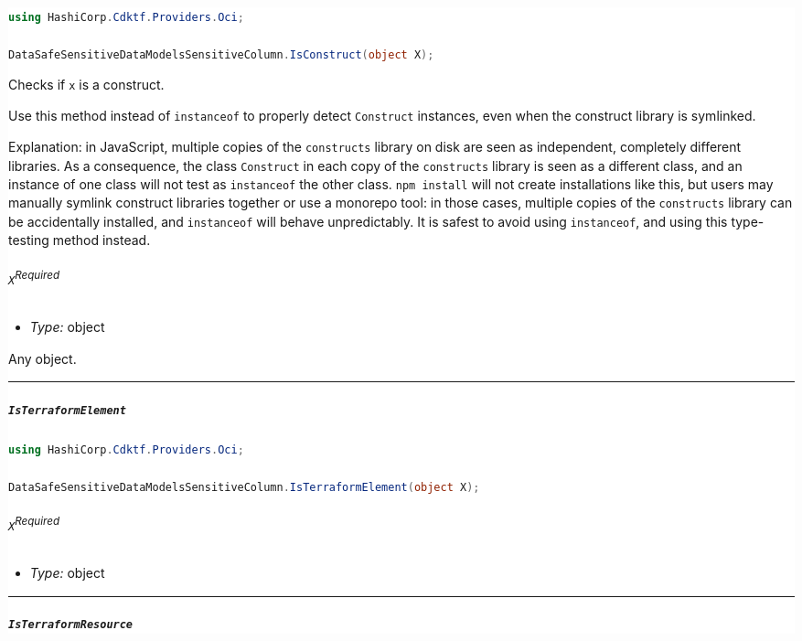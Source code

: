 ```csharp
using HashiCorp.Cdktf.Providers.Oci;

DataSafeSensitiveDataModelsSensitiveColumn.IsConstruct(object X);
```

Checks if `x` is a construct.

Use this method instead of `instanceof` to properly detect `Construct`
instances, even when the construct library is symlinked.

Explanation: in JavaScript, multiple copies of the `constructs` library on
disk are seen as independent, completely different libraries. As a
consequence, the class `Construct` in each copy of the `constructs` library
is seen as a different class, and an instance of one class will not test as
`instanceof` the other class. `npm install` will not create installations
like this, but users may manually symlink construct libraries together or
use a monorepo tool: in those cases, multiple copies of the `constructs`
library can be accidentally installed, and `instanceof` will behave
unpredictably. It is safest to avoid using `instanceof`, and using
this type-testing method instead.

###### `X`<sup>Required</sup> <a name="X" id="rhizo-co-terraform-provider-oci.dataSafeSensitiveDataModelsSensitiveColumn.DataSafeSensitiveDataModelsSensitiveColumn.isConstruct.parameter.x"></a>

- *Type:* object

Any object.

---

##### `IsTerraformElement` <a name="IsTerraformElement" id="rhizo-co-terraform-provider-oci.dataSafeSensitiveDataModelsSensitiveColumn.DataSafeSensitiveDataModelsSensitiveColumn.isTerraformElement"></a>

```csharp
using HashiCorp.Cdktf.Providers.Oci;

DataSafeSensitiveDataModelsSensitiveColumn.IsTerraformElement(object X);
```

###### `X`<sup>Required</sup> <a name="X" id="rhizo-co-terraform-provider-oci.dataSafeSensitiveDataModelsSensitiveColumn.DataSafeSensitiveDataModelsSensitiveColumn.isTerraformElement.parameter.x"></a>

- *Type:* object

---

##### `IsTerraformResource` <a name="IsTerraformResource" id="rhizo-co-terraform-provider-oci.dataSafeSensitiveDataModelsSensitiveColumn.DataSafeSensitiveDataModelsSensitiveColumn.isTerraformResource"></a>
